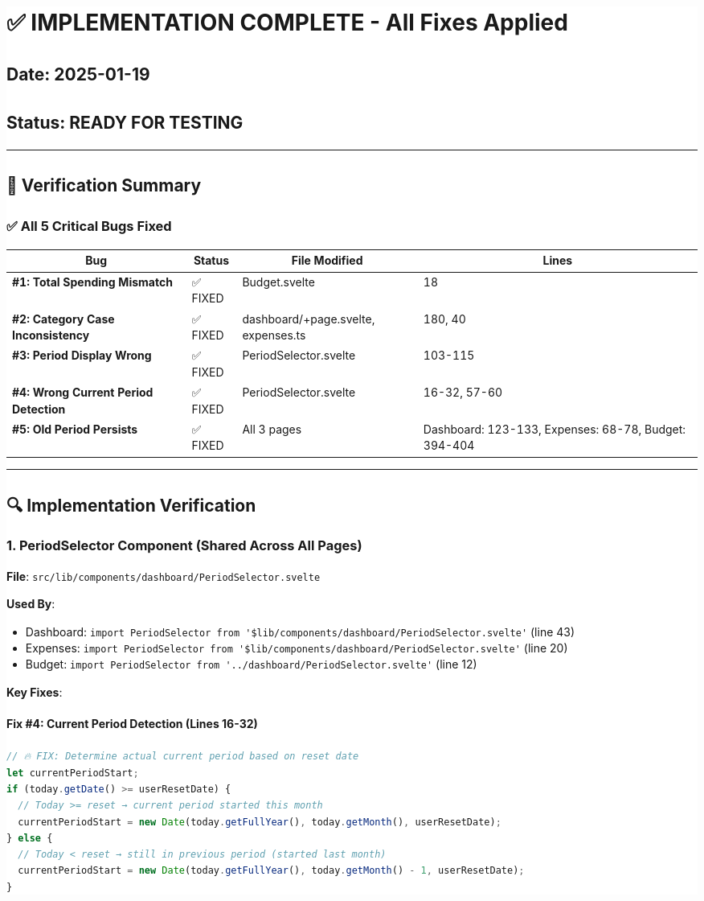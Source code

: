 # ✅ IMPLEMENTATION COMPLETE - All Fixes Applied

## Date: 2025-01-19
## Status: READY FOR TESTING

---

## 🎯 Verification Summary

### ✅ All 5 Critical Bugs Fixed

| Bug | Status | File Modified | Lines |
|-----|--------|---------------|-------|
| **#1: Total Spending Mismatch** | ✅ FIXED | Budget.svelte | 18 |
| **#2: Category Case Inconsistency** | ✅ FIXED | dashboard/+page.svelte, expenses.ts | 180, 40 |
| **#3: Period Display Wrong** | ✅ FIXED | PeriodSelector.svelte | 103-115 |
| **#4: Wrong Current Period Detection** | ✅ FIXED | PeriodSelector.svelte | 16-32, 57-60 |
| **#5: Old Period Persists** | ✅ FIXED | All 3 pages | Dashboard: 123-133, Expenses: 68-78, Budget: 394-404 |

---

## 🔍 Implementation Verification

### 1. PeriodSelector Component (Shared Across All Pages)

**File**: `src/lib/components/dashboard/PeriodSelector.svelte`

**Used By**:
- Dashboard: `import PeriodSelector from '$lib/components/dashboard/PeriodSelector.svelte'` (line 43)
- Expenses: `import PeriodSelector from '$lib/components/dashboard/PeriodSelector.svelte'` (line 20)
- Budget: `import PeriodSelector from '../dashboard/PeriodSelector.svelte'` (line 12)

**Key Fixes**:

#### Fix #4: Current Period Detection (Lines 16-32)
```typescript
// 🔥 FIX: Determine actual current period based on reset date
let currentPeriodStart;
if (today.getDate() >= userResetDate) {
  // Today >= reset → current period started this month
  currentPeriodStart = new Date(today.getFullYear(), today.getMonth(), userResetDate);
} else {
  // Today < reset → still in previous period (started last month)
  currentPeriodStart = new Date(today.getFullYear(), today.getMonth() - 1, userResetDate);
}
```
